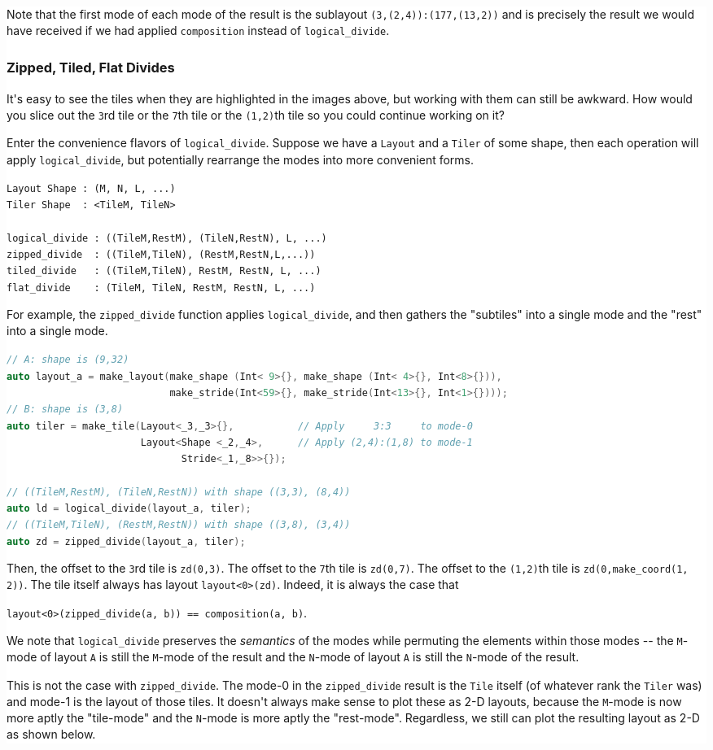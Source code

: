Note that the first mode of each mode of the result is the sublayout `(3,(2,4)):(177,(13,2))` and is precisely the result we would have received if we had applied `composition` instead of `logical_divide`.

### Zipped, Tiled, Flat Divides

It's easy to see the tiles when they are highlighted in the images above, but working with them can still be awkward. How would you slice out the `3`rd tile or the `7`th tile or the `(1,2)`th tile so you could continue working on it?

Enter the convenience flavors of `logical_divide`. Suppose we have a `Layout` and a `Tiler` of some shape, then each operation will apply `logical_divide`, but potentially rearrange the modes into more convenient forms.
```text
Layout Shape : (M, N, L, ...)
Tiler Shape  : <TileM, TileN>

logical_divide : ((TileM,RestM), (TileN,RestN), L, ...)
zipped_divide  : ((TileM,TileN), (RestM,RestN,L,...))
tiled_divide   : ((TileM,TileN), RestM, RestN, L, ...)
flat_divide    : (TileM, TileN, RestM, RestN, L, ...)
```

For example, the `zipped_divide` function applies `logical_divide`, and then gathers the "subtiles" into a single mode and the "rest" into a single mode.
```cpp
// A: shape is (9,32)
auto layout_a = make_layout(make_shape (Int< 9>{}, make_shape (Int< 4>{}, Int<8>{})),
                            make_stride(Int<59>{}, make_stride(Int<13>{}, Int<1>{})));
// B: shape is (3,8)
auto tiler = make_tile(Layout<_3,_3>{},           // Apply     3:3     to mode-0
                       Layout<Shape <_2,_4>,      // Apply (2,4):(1,8) to mode-1
                              Stride<_1,_8>>{});

// ((TileM,RestM), (TileN,RestN)) with shape ((3,3), (8,4))
auto ld = logical_divide(layout_a, tiler);
// ((TileM,TileN), (RestM,RestN)) with shape ((3,8), (3,4))
auto zd = zipped_divide(layout_a, tiler);
```
Then, the offset to the `3`rd tile is `zd(0,3)`. The offset to the `7`th tile is `zd(0,7)`. The offset to the `(1,2)`th tile is `zd(0,make_coord(1,2))`. The tile itself always has layout `layout<0>(zd)`. Indeed, it is always the case that

`layout<0>(zipped_divide(a, b)) == composition(a, b)`.

We note that `logical_divide` preserves the *semantics* of the modes while permuting the elements within those modes -- the `M`-mode of layout `A` is still the `M`-mode of the result and the `N`-mode of layout `A` is still the `N`-mode of the result.

This is not the case with `zipped_divide`. The mode-0 in the `zipped_divide` result is the `Tile` itself (of whatever rank the `Tiler` was) and mode-1 is the layout of those tiles. It doesn't always make sense to plot these as 2-D layouts, because the `M`-mode is now more aptly the "tile-mode" and the `N`-mode is more aptly the "rest-mode". Regardless, we still can plot the resulting layout as 2-D as shown below.
